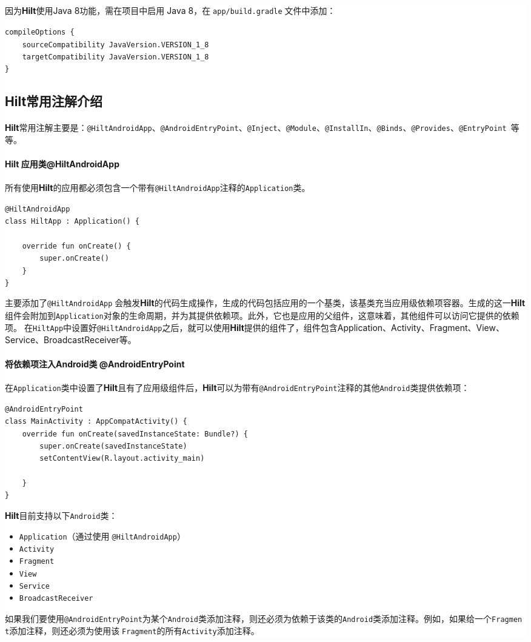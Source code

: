 因为**Hilt**使用Java 8功能，需在项目中启用 Java 8，在 `app/build.gradle` 文件中添加：
```
compileOptions {
    sourceCompatibility JavaVersion.VERSION_1_8
    targetCompatibility JavaVersion.VERSION_1_8
}
```

## Hilt常用注解介绍

**Hilt**常用注解主要是：`@HiltAndroidApp`、`@AndroidEntryPoint`、`@Inject`、`@Module`、`@InstallIn`、`@Binds`、`@Provides`、`@EntryPoint `等等。

#### Hilt 应用类@HiltAndroidApp

所有使用**Hilt**的应用都必须包含一个带有`@HiltAndroidApp`注释的`Application`类。
```
@HiltAndroidApp
class HiltApp : Application() {

    override fun onCreate() {
        super.onCreate()
    }
}
```
主要添加了`@HiltAndroidApp` 会触发**Hilt**的代码生成操作，生成的代码包括应用的一个基类，该基类充当应用级依赖项容器。生成的这一**Hilt**组件会附加到`Application`对象的生命周期，并为其提供依赖项。此外，它也是应用的父组件，这意味着，其他组件可以访问它提供的依赖项。
在`HiltApp`中设置好`@HiltAndroidApp`之后，就可以使用**Hilt**提供的组件了，组件包含Application、Activity、Fragment、View、Service、BroadcastReceiver等。

#### 将依赖项注入Android类 @AndroidEntryPoint

在`Application`类中设置了**Hilt**且有了应用级组件后，**Hilt**可以为带有`@AndroidEntryPoint`注释的其他`Android`类提供依赖项：
```
@AndroidEntryPoint
class MainActivity : AppCompatActivity() {
    override fun onCreate(savedInstanceState: Bundle?) {
        super.onCreate(savedInstanceState)
        setContentView(R.layout.activity_main)

    }
}
```
**Hilt**目前支持以下`Android`类：
-   `Application`（通过使用 `@HiltAndroidApp`）
-   `Activity`
-   `Fragment`
-   `View`
-   `Service`
-   `BroadcastReceiver`

如果我们要使用`@AndroidEntryPoint`为某个`Android`类添加注释，则还必须为依赖于该类的`Android`类添加注释。例如，如果给一个`Fragment`添加注释，则还必须为使用该 `Fragment`的所有`Activity`添加注释。

